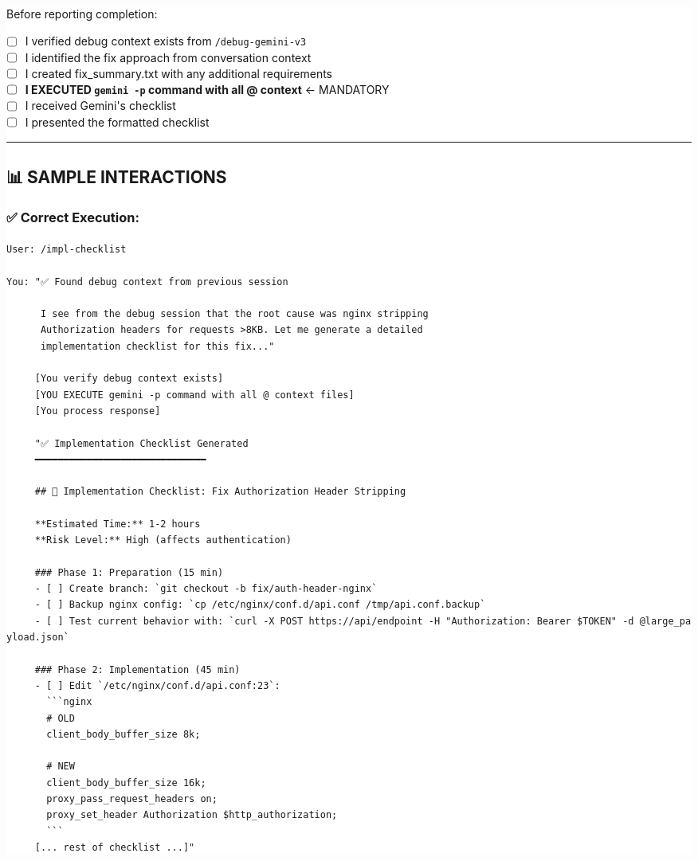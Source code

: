 Before reporting completion:
- [ ] I verified debug context exists from `/debug-gemini-v3`
- [ ] I identified the fix approach from conversation context
- [ ] I created fix_summary.txt with any additional requirements
- [ ] **I EXECUTED `gemini -p` command with all @ context** ← MANDATORY
- [ ] I received Gemini's checklist
- [ ] I presented the formatted checklist

---

## 📊 **SAMPLE INTERACTIONS**

### ✅ Correct Execution:

```
User: /impl-checklist

You: "✅ Found debug context from previous session
      
      I see from the debug session that the root cause was nginx stripping 
      Authorization headers for requests >8KB. Let me generate a detailed 
      implementation checklist for this fix..."
      
     [You verify debug context exists]
     [YOU EXECUTE gemini -p command with all @ context files]
     [You process response]
     
     "✅ Implementation Checklist Generated
     ━━━━━━━━━━━━━━━━━━━━━━━━━━━━━━
     
     ## 🔧 Implementation Checklist: Fix Authorization Header Stripping
     
     **Estimated Time:** 1-2 hours
     **Risk Level:** High (affects authentication)
     
     ### Phase 1: Preparation (15 min)
     - [ ] Create branch: `git checkout -b fix/auth-header-nginx`
     - [ ] Backup nginx config: `cp /etc/nginx/conf.d/api.conf /tmp/api.conf.backup`
     - [ ] Test current behavior with: `curl -X POST https://api/endpoint -H "Authorization: Bearer $TOKEN" -d @large_payload.json`
     
     ### Phase 2: Implementation (45 min)
     - [ ] Edit `/etc/nginx/conf.d/api.conf:23`:
       ```nginx
       # OLD
       client_body_buffer_size 8k;
       
       # NEW  
       client_body_buffer_size 16k;
       proxy_pass_request_headers on;
       proxy_set_header Authorization $http_authorization;
       ```
     [... rest of checklist ...]"
```

